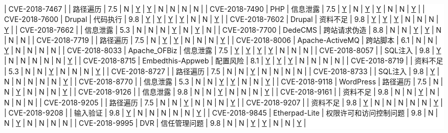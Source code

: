 | CVE-2018-7467 |  | 路径遍历 | 7.5 | N | [Y](CVE-2018-7467/poc/pocsploit/) | [Y](CVE-2018-7467/poc/nuclei/) | N | N | N | N |
| CVE-2018-7490 | PHP | 信息泄露 | 7.5 | [Y](CVE-2018-7490/vultarget/) | N | [Y](CVE-2018-7490/poc/nuclei/) | [Y](CVE-2018-7490/poc/xray/) | N | N | [Y](CVE-2018-7490/poc/others/) |
| CVE-2018-7600 | Drupal | 代码执行 | 9.8 | [Y](CVE-2018-7600/vultarget/) | [Y](CVE-2018-7600/poc/pocsploit/) | [Y](CVE-2018-7600/poc/nuclei/) | [Y](CVE-2018-7600/poc/xray/) | N | N | [Y](CVE-2018-7600/poc/others/) |
| CVE-2018-7602 | Drupal | 资料不足 | 9.8 | [Y](CVE-2018-7602/vultarget/) | [Y](CVE-2018-7602/poc/pocsploit/) | [Y](CVE-2018-7602/poc/nuclei/) | N | N | N | [Y](CVE-2018-7602/poc/others/) |
| CVE-2018-7662 |  | 信息泄露 | 5.3 | N | N | N | [Y](CVE-2018-7662/poc/xray/) | N | [Y](CVE-2018-7662/poc/goby/) | N |
| CVE-2018-7700 | DedeCMS | 跨站请求伪造 | 8.8 | N | N | [Y](CVE-2018-7700/poc/nuclei/) | [Y](CVE-2018-7700/poc/xray/) | N | N | N |
| CVE-2018-7719 |  | 路径遍历 | 7.5 | N | [Y](CVE-2018-7719/poc/pocsploit/) | [Y](CVE-2018-7719/poc/nuclei/) | N | N | N | [Y](CVE-2018-7719/poc/others/) |
| CVE-2018-8006 | Apache-ActiveMQ | 跨站脚本 | 6.1 | N | N | [Y](CVE-2018-8006/poc/nuclei/) | N | N | N | N |
| CVE-2018-8033 | Apache_OFBiz | 信息泄露 | 7.5 | [Y](CVE-2018-8033/vultarget/) | [Y](CVE-2018-8033/poc/pocsploit/) | [Y](CVE-2018-8033/poc/nuclei/) | [Y](CVE-2018-8033/poc/xray/) | N | N | N |
| CVE-2018-8057 |  | SQL注入 | 9.8 | [Y](CVE-2018-8057/vultarget/) | N | N | N | N | N | [Y](CVE-2018-8057/poc/others/) |
| CVE-2018-8715 | Embedthis-Appweb | 配置风险 | 8.1 | [Y](CVE-2018-8715/vultarget/) | [Y](CVE-2018-8715/poc/pocsploit/) | [Y](CVE-2018-8715/poc/nuclei/) | N | N | N | N |
| CVE-2018-8719 |  | 资料不足 | 5.3 | N | N | [Y](CVE-2018-8719/poc/nuclei/) | N | N | N | [Y](CVE-2018-8719/poc/others/) |
| CVE-2018-8727 |  | 路径遍历 | 7.5 | N | N | [Y](CVE-2018-8727/poc/nuclei/) | N | N | N | N |
| CVE-2018-8733 |  | SQL注入 | 9.8 | [Y](CVE-2018-8733/vultarget/) | N | N | N | N | N | [Y](CVE-2018-8733/poc/others/) |
| CVE-2018-8770 |  | 信息泄露 | 5.3 | N | N | [Y](CVE-2018-8770/poc/nuclei/) | [Y](CVE-2018-8770/poc/xray/) | N | N | [Y](CVE-2018-8770/poc/others/) |
| CVE-2018-9118 | WordPress | 路径遍历 | 7.5 | N | N | [Y](CVE-2018-9118/poc/nuclei/) | N | N | N | [Y](CVE-2018-9118/poc/others/) |
| CVE-2018-9126 |  | 信息泄露 | 9.8 | N | N | [Y](CVE-2018-9126/poc/nuclei/) | N | N | N | [Y](CVE-2018-9126/poc/others/) |
| CVE-2018-9161 |  | 资料不足 | 9.8 | N | N | [Y](CVE-2018-9161/poc/nuclei/) | N | N | N | N |
| CVE-2018-9205 |  | 路径遍历 | 7.5 | N | N | [Y](CVE-2018-9205/poc/nuclei/) | N | N | N | [Y](CVE-2018-9205/poc/others/) |
| CVE-2018-9207 |  | 资料不足 | 9.8 | [Y](CVE-2018-9207/vultarget/) | N | N | N | N | N | [Y](CVE-2018-9207/poc/others/) |
| CVE-2018-9208 |  | 输入验证 | 9.8 | [Y](CVE-2018-9208/vultarget/) | N | N | N | N | N | [Y](CVE-2018-9208/poc/others/) |
| CVE-2018-9845 | Etherpad-Lite | 权限许可和访问控制问题 | 9.8 | N | N | [Y](CVE-2018-9845/poc/nuclei/) | N | N | N | N |
| CVE-2018-9995 | DVR | 信任管理问题 | 9.8 | N | N | [Y](CVE-2018-9995/poc/nuclei/) | [Y](CVE-2018-9995/poc/xray/) | N | N | [Y](CVE-2018-9995/poc/others/) |
